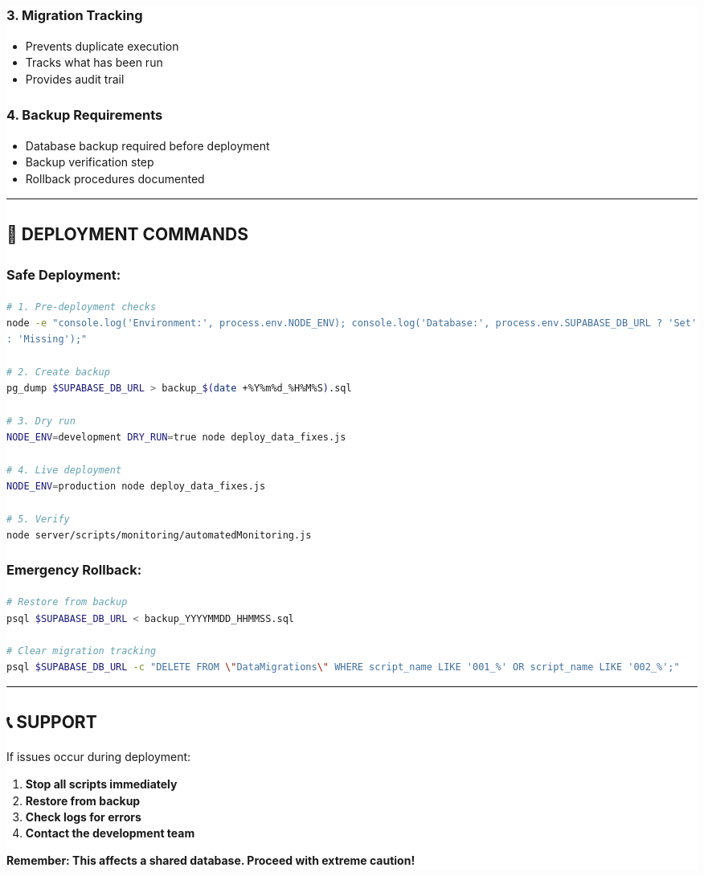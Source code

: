 ### **3. Migration Tracking**
- Prevents duplicate execution
- Tracks what has been run
- Provides audit trail

### **4. Backup Requirements**
- Database backup required before deployment
- Backup verification step
- Rollback procedures documented

---

## 🎯 **DEPLOYMENT COMMANDS**

### **Safe Deployment:**
```bash
# 1. Pre-deployment checks
node -e "console.log('Environment:', process.env.NODE_ENV); console.log('Database:', process.env.SUPABASE_DB_URL ? 'Set' : 'Missing');"

# 2. Create backup
pg_dump $SUPABASE_DB_URL > backup_$(date +%Y%m%d_%H%M%S).sql

# 3. Dry run
NODE_ENV=development DRY_RUN=true node deploy_data_fixes.js

# 4. Live deployment
NODE_ENV=production node deploy_data_fixes.js

# 5. Verify
node server/scripts/monitoring/automatedMonitoring.js
```

### **Emergency Rollback:**
```bash
# Restore from backup
psql $SUPABASE_DB_URL < backup_YYYYMMDD_HHMMSS.sql

# Clear migration tracking
psql $SUPABASE_DB_URL -c "DELETE FROM \"DataMigrations\" WHERE script_name LIKE '001_%' OR script_name LIKE '002_%';"
```

---

## 📞 **SUPPORT**

If issues occur during deployment:
1. **Stop all scripts immediately**
2. **Restore from backup**
3. **Check logs for errors**
4. **Contact the development team**

**Remember: This affects a shared database. Proceed with extreme caution!** 